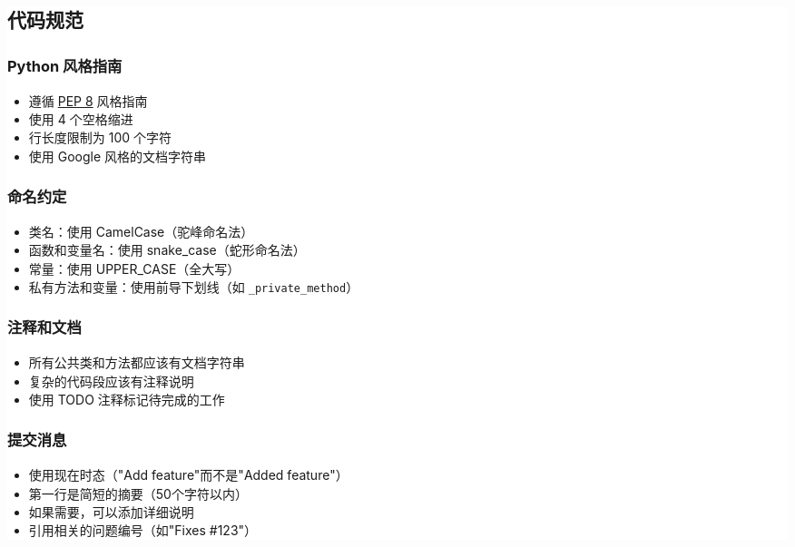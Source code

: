 ## 代码规范

### Python 风格指南

- 遵循 [PEP 8](https://www.python.org/dev/peps/pep-0008/) 风格指南
- 使用 4 个空格缩进
- 行长度限制为 100 个字符
- 使用 Google 风格的文档字符串

### 命名约定

- 类名：使用 CamelCase（驼峰命名法）
- 函数和变量名：使用 snake_case（蛇形命名法）
- 常量：使用 UPPER_CASE（全大写）
- 私有方法和变量：使用前导下划线（如 `_private_method`）

### 注释和文档

- 所有公共类和方法都应该有文档字符串
- 复杂的代码段应该有注释说明
- 使用 TODO 注释标记待完成的工作

### 提交消息

- 使用现在时态（"Add feature"而不是"Added feature"）
- 第一行是简短的摘要（50个字符以内）
- 如果需要，可以添加详细说明
- 引用相关的问题编号（如"Fixes #123"）
